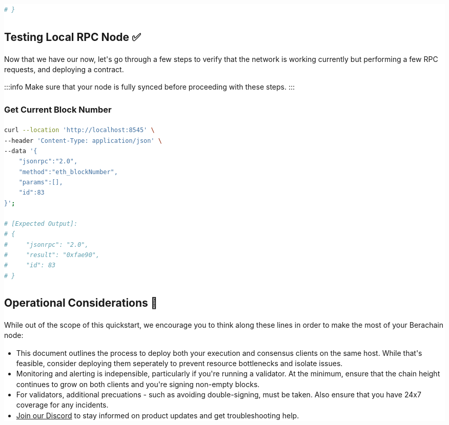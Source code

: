 ```bash
# }
```

## Testing Local RPC Node ✅

Now that we have our now, let's go through a few steps to verify that the network is working currently but performing a few RPC requests, and deploying a contract.

:::info
Make sure that your node is fully synced before proceeding with these steps.
:::

### Get Current Block Number

```bash
curl --location 'http://localhost:8545' \
--header 'Content-Type: application/json' \
--data '{
	"jsonrpc":"2.0",
	"method":"eth_blockNumber",
	"params":[],
	"id":83
}';

# [Expected Output]:
# {
#     "jsonrpc": "2.0",
#     "result": "0xfae90",
#     "id": 83
# }
```

## Operational Considerations 🚂

While out of the scope of this quickstart, we encourage you to think along these lines in order to make the most of your Berachain node:
- This document outlines the process to deploy both your execution and consensus clients on the same host. While that's feasible, consider deploying them seperately to prevent resource bottlenecks and isolate issues.
- Monitoring and alerting is indepensible, particularly if you're running a validator. At the minimum, ensure that the chain height continues to grow on both clients and you're signing non-empty blocks.
- For validators, additional precuations - such as avoiding double-signing, must be taken. Also ensure that you have 24x7 coverage for any incidents.
- [Join our Discord](https://discord.com/invite/berachain) to stay informed on product updates and get troubleshooting help.
